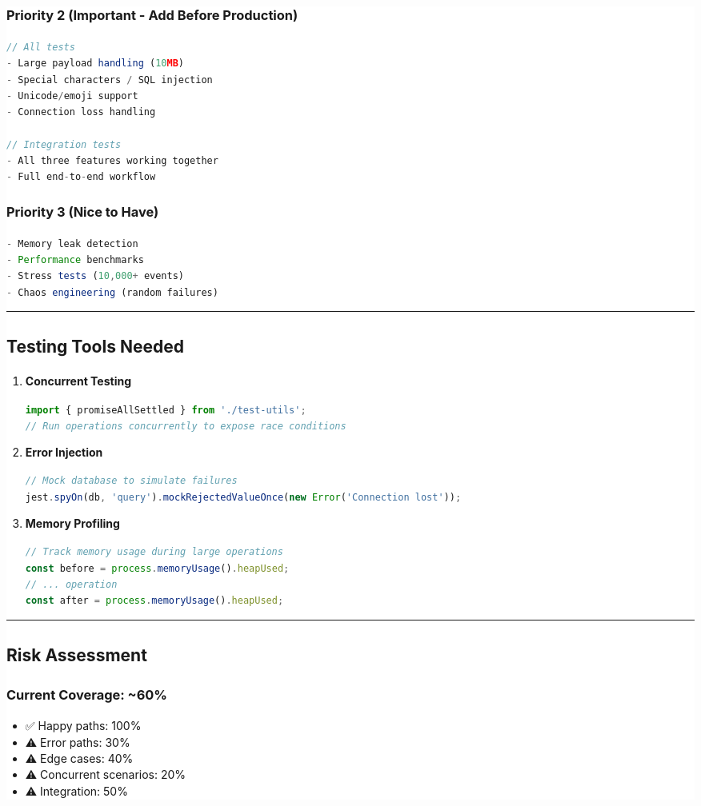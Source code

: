 ### Priority 2 (Important - Add Before Production)
```typescript
// All tests
- Large payload handling (10MB)
- Special characters / SQL injection
- Unicode/emoji support
- Connection loss handling

// Integration tests
- All three features working together
- Full end-to-end workflow
```

### Priority 3 (Nice to Have)
```typescript
- Memory leak detection
- Performance benchmarks
- Stress tests (10,000+ events)
- Chaos engineering (random failures)
```

---

## Testing Tools Needed

1. **Concurrent Testing**
   ```typescript
   import { promiseAllSettled } from './test-utils';
   // Run operations concurrently to expose race conditions
   ```

2. **Error Injection**
   ```typescript
   // Mock database to simulate failures
   jest.spyOn(db, 'query').mockRejectedValueOnce(new Error('Connection lost'));
   ```

3. **Memory Profiling**
   ```typescript
   // Track memory usage during large operations
   const before = process.memoryUsage().heapUsed;
   // ... operation
   const after = process.memoryUsage().heapUsed;
   ```

---

## Risk Assessment

### Current Coverage: ~60%
- ✅ Happy paths: 100%
- ⚠️ Error paths: 30%
- ⚠️ Edge cases: 40%
- ⚠️ Concurrent scenarios: 20%
- ⚠️ Integration: 50%
